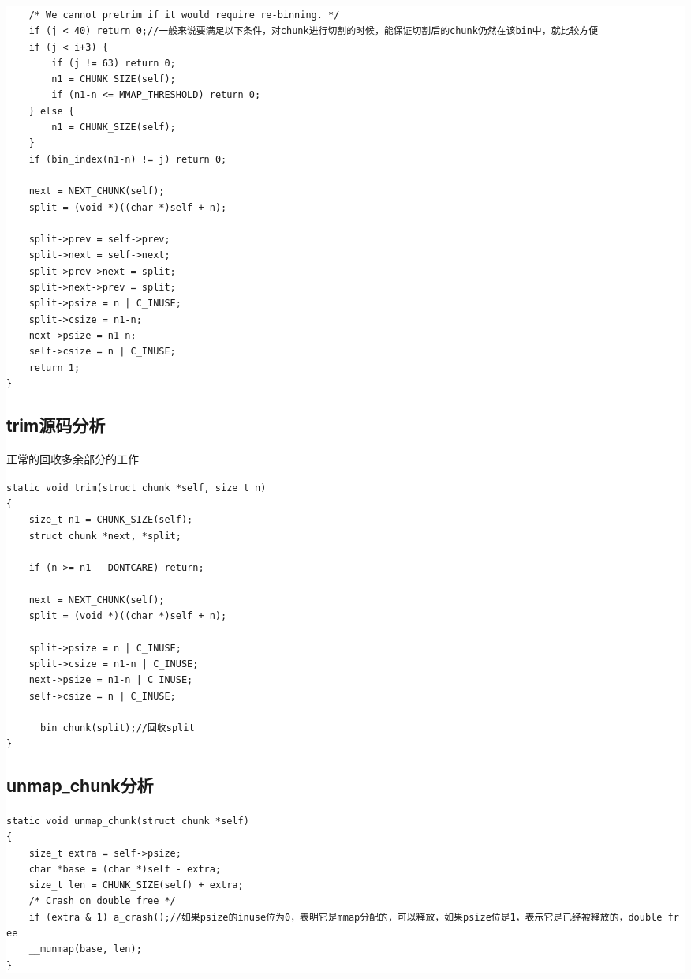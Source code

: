         /* We cannot pretrim if it would require re-binning. */
        if (j < 40) return 0;//一般来说要满足以下条件，对chunk进行切割的时候，能保证切割后的chunk仍然在该bin中，就比较方便
        if (j < i+3) {
            if (j != 63) return 0;
            n1 = CHUNK_SIZE(self);
            if (n1-n <= MMAP_THRESHOLD) return 0;
        } else {
            n1 = CHUNK_SIZE(self);
        }
        if (bin_index(n1-n) != j) return 0;

        next = NEXT_CHUNK(self);
        split = (void *)((char *)self + n); 

        split->prev = self->prev;
        split->next = self->next;
        split->prev->next = split;
        split->next->prev = split;
        split->psize = n | C_INUSE;
        split->csize = n1-n;
        next->psize = n1-n;
        self->csize = n | C_INUSE;
        return 1;
    }


## trim源码分析

正常的回收多余部分的工作

    static void trim(struct chunk *self, size_t n)
    {
        size_t n1 = CHUNK_SIZE(self);
        struct chunk *next, *split;

        if (n >= n1 - DONTCARE) return;

        next = NEXT_CHUNK(self);
        split = (void *)((char *)self + n);

        split->psize = n | C_INUSE;
        split->csize = n1-n | C_INUSE;
        next->psize = n1-n | C_INUSE;
        self->csize = n | C_INUSE;

        __bin_chunk(split);//回收split
    }


## unmap_chunk分析

    static void unmap_chunk(struct chunk *self)
    {
        size_t extra = self->psize;
        char *base = (char *)self - extra;
        size_t len = CHUNK_SIZE(self) + extra;
        /* Crash on double free */
        if (extra & 1) a_crash();//如果psize的inuse位为0，表明它是mmap分配的，可以释放，如果psize位是1，表示它是已经被释放的，double free
        __munmap(base, len);
    }
